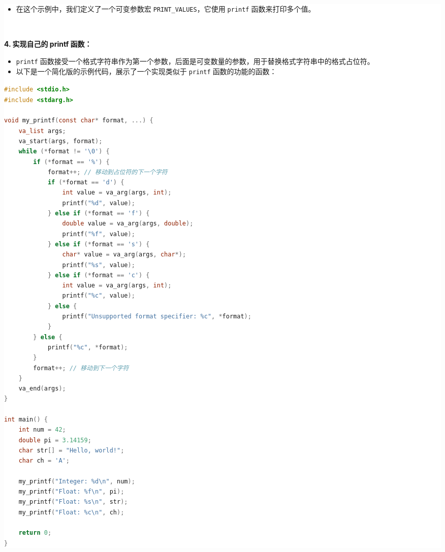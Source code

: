 - 在这个示例中，我们定义了一个可变参数宏 `PRINT_VALUES`，它使用 `printf` 函数来打印多个值。

<br>

**4. 实现自己的 printf 函数：**

- `printf` 函数接受一个格式字符串作为第一个参数，后面是可变数量的参数，用于替换格式字符串中的格式占位符。
- 以下是一个简化版的示例代码，展示了一个实现类似于 `printf` 函数的功能的函数：

```c
#include <stdio.h>
#include <stdarg.h>

void my_printf(const char* format, ...) {
    va_list args;
    va_start(args, format);
    while (*format != '\0') {
        if (*format == '%') {
            format++; // 移动到占位符的下一个字符
            if (*format == 'd') {
                int value = va_arg(args, int);
                printf("%d", value);
            } else if (*format == 'f') {
                double value = va_arg(args, double);
                printf("%f", value);
            } else if (*format == 's') {
                char* value = va_arg(args, char*);
                printf("%s", value);
            } else if (*format == 'c') {
                int value = va_arg(args, int);
                printf("%c", value);
            } else {
                printf("Unsupported format specifier: %c", *format);
            }
        } else {
            printf("%c", *format);
        }
        format++; // 移动到下一个字符
    }
    va_end(args);
}

int main() {
	int num = 42;
	double pi = 3.14159;
	char str[] = "Hello, world!";
	char ch = 'A';

	my_printf("Integer: %d\n", num);
	my_printf("Float: %f\n", pi);
	my_printf("Float: %s\n", str);
	my_printf("Float: %c\n", ch);

	return 0;
}
```
